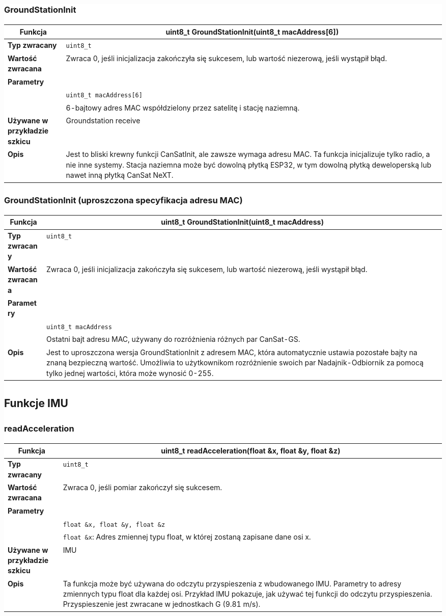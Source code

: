 ### GroundStationInit

| Funkcja              | uint8_t GroundStationInit(uint8_t macAddress[6])                  |
|----------------------|--------------------------------------------------------------------|
| **Typ zwracany**     | `uint8_t`                                                          |
| **Wartość zwracana** | Zwraca 0, jeśli inicjalizacja zakończyła się sukcesem, lub wartość niezerową, jeśli wystąpił błąd. |
| **Parametry**        |                                                                    |
|                      | `uint8_t macAddress[6]`                                           |
|                      | 6-bajtowy adres MAC współdzielony przez satelitę i stację naziemną. |
| **Używane w przykładzie szkicu** | Groundstation receive                                          |
| **Opis**             | Jest to bliski krewny funkcji CanSatInit, ale zawsze wymaga adresu MAC. Ta funkcja inicjalizuje tylko radio, a nie inne systemy. Stacja naziemna może być dowolną płytką ESP32, w tym dowolną płytką deweloperską lub nawet inną płytką CanSat NeXT. |

### GroundStationInit (uproszczona specyfikacja adresu MAC)

| Funkcja              | uint8_t GroundStationInit(uint8_t macAddress)                          |
|----------------------|--------------------------------------------------------------------|
| **Typ zwracany**     | `uint8_t`                                                          |
| **Wartość zwracana** | Zwraca 0, jeśli inicjalizacja zakończyła się sukcesem, lub wartość niezerową, jeśli wystąpił błąd. |
| **Parametry**        |                                                                    |
|                      | `uint8_t macAddress`                                           |
|                      | Ostatni bajt adresu MAC, używany do rozróżnienia różnych par CanSat-GS. |
| **Opis**             | Jest to uproszczona wersja GroundStationInit z adresem MAC, która automatycznie ustawia pozostałe bajty na znaną bezpieczną wartość. Umożliwia to użytkownikom rozróżnienie swoich par Nadajnik-Odbiornik za pomocą tylko jednej wartości, która może wynosić 0-255.|

## Funkcje IMU

### readAcceleration

| Funkcja              | uint8_t readAcceleration(float &x, float &y, float &z)          |
|----------------------|--------------------------------------------------------------------|
| **Typ zwracany**     | `uint8_t`                                                          |
| **Wartość zwracana** | Zwraca 0, jeśli pomiar zakończył się sukcesem.                           |
| **Parametry**        |                                                                    |
|                      | `float &x, float &y, float &z`                                    |
|                      | `float &x`: Adres zmiennej typu float, w której zostaną zapisane dane osi x. |
| **Używane w przykładzie szkicu** | IMU                                                  |
| **Opis**             | Ta funkcja może być używana do odczytu przyspieszenia z wbudowanego IMU. Parametry to adresy zmiennych typu float dla każdej osi. Przykład IMU pokazuje, jak używać tej funkcji do odczytu przyspieszenia. Przyspieszenie jest zwracane w jednostkach G (9.81 m/s). |
